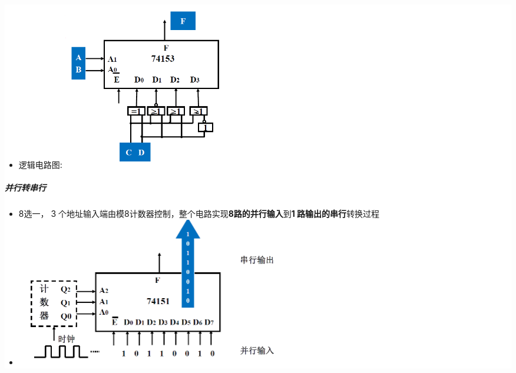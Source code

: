    * 逻辑电路图: <img src="media/image-20221012202424993.png" alt="image-20221012202424993" style="zoom:50%;"/> 

##### 并行转串行

* 8选一， 3 个地址输入端由模8计数器控制，整个电路实现**8路的并行输入**到**1 路输出的串行**转换过程
* <img src="media/image-20221012203155277.png" alt="image-20221012203155277" style="zoom:50%;" /> 
